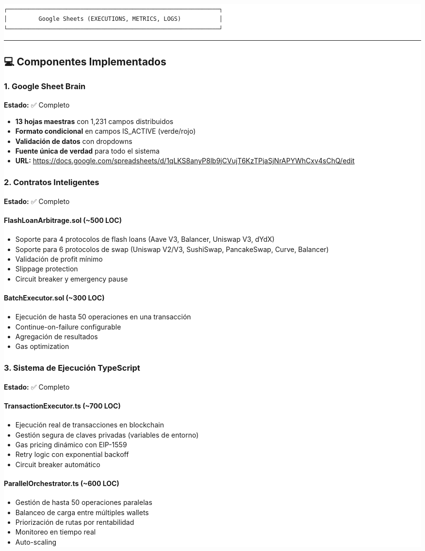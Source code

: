 ```
┌─────────────────────────────────────────────────────────────┐
│         Google Sheets (EXECUTIONS, METRICS, LOGS)           │
└─────────────────────────────────────────────────────────────┘
```

---

## 💻 Componentes Implementados

### 1. Google Sheet Brain
**Estado:** ✅ Completo

- **13 hojas maestras** con 1,231 campos distribuidos
- **Formato condicional** en campos IS_ACTIVE (verde/rojo)
- **Validación de datos** con dropdowns
- **Fuente única de verdad** para todo el sistema
- **URL:** https://docs.google.com/spreadsheets/d/1qLKS8anyP8lb9jCVujT6KzTPjaSjNrAPYWhCxv4sChQ/edit

### 2. Contratos Inteligentes
**Estado:** ✅ Completo

#### FlashLoanArbitrage.sol (~500 LOC)
- Soporte para 4 protocolos de flash loans (Aave V3, Balancer, Uniswap V3, dYdX)
- Soporte para 6 protocolos de swap (Uniswap V2/V3, SushiSwap, PancakeSwap, Curve, Balancer)
- Validación de profit mínimo
- Slippage protection
- Circuit breaker y emergency pause

#### BatchExecutor.sol (~300 LOC)
- Ejecución de hasta 50 operaciones en una transacción
- Continue-on-failure configurable
- Agregación de resultados
- Gas optimization

### 3. Sistema de Ejecución TypeScript
**Estado:** ✅ Completo

#### TransactionExecutor.ts (~700 LOC)
- Ejecución real de transacciones en blockchain
- Gestión segura de claves privadas (variables de entorno)
- Gas pricing dinámico con EIP-1559
- Retry logic con exponential backoff
- Circuit breaker automático

#### ParallelOrchestrator.ts (~600 LOC)
- Gestión de hasta 50 operaciones paralelas
- Balanceo de carga entre múltiples wallets
- Priorización de rutas por rentabilidad
- Monitoreo en tiempo real
- Auto-scaling
